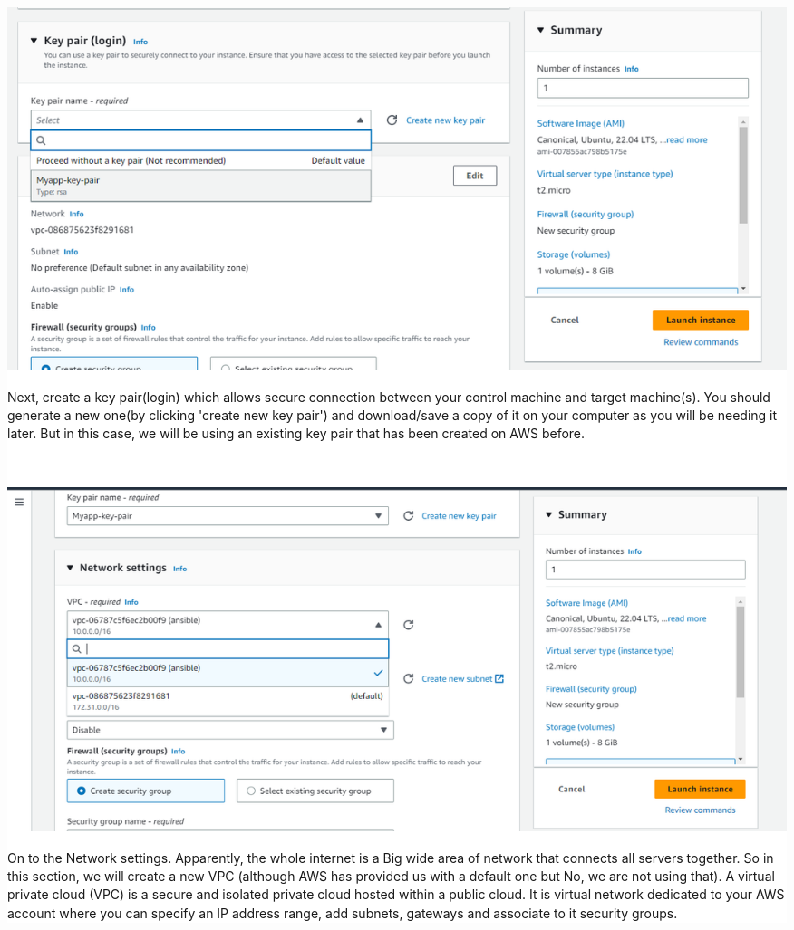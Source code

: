 ![aws](./images/Screenshot%20(209).png)

Next, create a key pair(login) which allows secure connection between your control machine and target machine(s). You should generate a new one(by clicking 'create new key pair') and download/save a copy of it on your computer as you will be needing it later. But in this case, we will be using an existing key pair that has been created on AWS before.

<br>

![aws](./images/Screenshot%20(210).png)

On to the Network settings. Apparently, the whole internet is a Big wide area of network that connects all servers together.
So in this section, we will create a new VPC (although AWS has provided us with a default one but No, we are not using that). A virtual private cloud (VPC) is a secure and isolated private cloud hosted within a public cloud. It is virtual network dedicated to your AWS account where you can specify an IP address range, add subnets, gateways and associate to it security groups.
<br>
